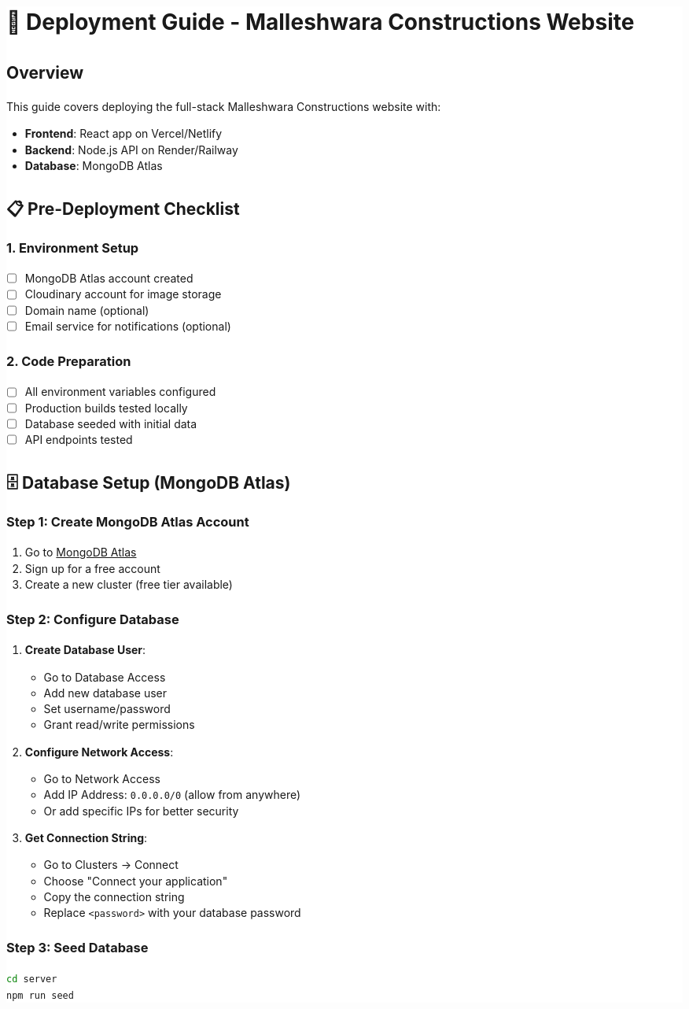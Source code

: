# 🚀 Deployment Guide - Malleshwara Constructions Website

## Overview
This guide covers deploying the full-stack Malleshwara Constructions website with:
- **Frontend**: React app on Vercel/Netlify
- **Backend**: Node.js API on Render/Railway
- **Database**: MongoDB Atlas

## 📋 Pre-Deployment Checklist

### 1. Environment Setup
- [ ] MongoDB Atlas account created
- [ ] Cloudinary account for image storage
- [ ] Domain name (optional)
- [ ] Email service for notifications (optional)

### 2. Code Preparation
- [ ] All environment variables configured
- [ ] Production builds tested locally
- [ ] Database seeded with initial data
- [ ] API endpoints tested

## 🗄️ Database Setup (MongoDB Atlas)

### Step 1: Create MongoDB Atlas Account
1. Go to [MongoDB Atlas](https://www.mongodb.com/atlas)
2. Sign up for a free account
3. Create a new cluster (free tier available)

### Step 2: Configure Database
1. **Create Database User**:
   - Go to Database Access
   - Add new database user
   - Set username/password
   - Grant read/write permissions

2. **Configure Network Access**:
   - Go to Network Access
   - Add IP Address: `0.0.0.0/0` (allow from anywhere)
   - Or add specific IPs for better security

3. **Get Connection String**:
   - Go to Clusters → Connect
   - Choose "Connect your application"
   - Copy the connection string
   - Replace `<password>` with your database password

### Step 3: Seed Database
```bash
cd server
npm run seed
```
